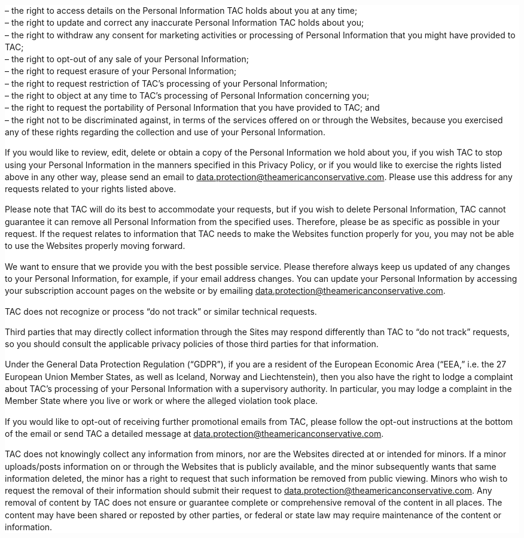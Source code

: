 – the right to access details on the Personal Information TAC holds about you at any time;  
– the right to update and correct any inaccurate Personal Information TAC holds about you;  
– the right to withdraw any consent for marketing activities or processing of Personal Information that you might have provided to TAC;  
– the right to opt-out of any sale of your Personal Information;  
– the right to request erasure of your Personal Information;  
– the right to request restriction of TAC’s processing of your Personal Information;  
– the right to object at any time to TAC’s processing of Personal Information concerning you;  
– the right to request the portability of Personal Information that you have provided to TAC; and  
– the right not to be discriminated against, in terms of the services offered on or through the Websites, because you exercised any of these rights regarding the collection and use of your Personal Information. 

If you would like to review, edit, delete or obtain a copy of the Personal Information we hold about you, if you wish TAC to stop using your Personal Information in the manners specified in this Privacy Policy, or if you would like to exercise the rights listed above in any other way, please send an email to [data.protection@theamericanconservative.com](mailto:data.protection@theamericanconservative.com). Please use this address for any requests related to your rights listed above.

Please note that TAC will do its best to accommodate your requests, but if you wish to delete Personal Information, TAC cannot guarantee it can remove all Personal Information from the specified uses. Therefore, please be as specific as possible in your request. If the request relates to information that TAC needs to make the Websites function properly for you, you may not be able to use the Websites properly moving forward.

We want to ensure that we provide you with the best possible service. Please therefore always keep us updated of any changes to your Personal Information, for example, if your email address changes. You can update your Personal Information by accessing your subscription account pages on the website or by emailing [data.protection@theamericanconservative.com](mailto:data.protection@theamericanconservative.com). 

TAC does not recognize or process “do not track” or similar technical requests.

Third parties that may directly collect information through the Sites may respond differently than TAC to “do not track” requests, so you should consult the applicable privacy policies of those third parties for that information.

Under the General Data Protection Regulation (“GDPR”), if you are a resident of the European Economic Area (“EEA,” i.e. the 27 European Union Member States, as well as Iceland, Norway and Liechtenstein), then you also have the right to lodge a complaint about TAC’s processing of your Personal Information with a supervisory authority. In particular, you may lodge a complaint in the Member State where you live or work or where the alleged violation took place. 

If you would like to opt-out of receiving further promotional emails from TAC, please follow the opt-out instructions at the bottom of the email or send TAC a detailed message at [data.protection@theamericanconservative.com](mailto:data.protection@theamericanconservative.com).

TAC does not knowingly collect any information from minors, nor are the Websites directed at or intended for minors. If a minor uploads/posts information on or through the Websites that is publicly available, and the minor subsequently wants that same information deleted, the minor has a right to request that such information be removed from public viewing. Minors who wish to request the removal of their information should submit their request to [data.protection@theamericanconservative.com](mailto:data.protection@theamericanconservative.com). Any removal of content by TAC does not ensure or guarantee complete or comprehensive removal of the content in all places. The content may have been shared or reposted by other parties, or federal or state law may require maintenance of the content or information.
